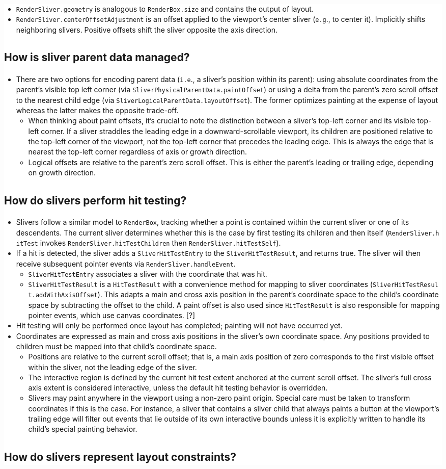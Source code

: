* `RenderSliver.geometry` is analogous to `RenderBox.size` and contains the output of layout.
* `RenderSliver.centerOffsetAdjustment` is an offset applied to the viewport’s center sliver \(`e.g`., to center it\). Implicitly shifts neighboring slivers. Positive offsets shift the sliver opposite the axis direction.

## How is sliver parent data managed?

* There are two options for encoding parent data \(`i.e`., a sliver’s position within its parent\): using absolute coordinates from the parent’s visible top left corner \(via `SliverPhysicalParentData.paintOffset`\) or using a delta from the parent’s zero scroll offset to the nearest child edge \(via `SliverLogicalParentData.layoutOffset`\). The former optimizes painting at the expense of layout whereas the latter makes the opposite trade-off.
  * When thinking about paint offsets, it’s crucial to note the distinction between a sliver’s top-left corner and its visible top-left corner. If a sliver straddles the leading edge in a downward-scrollable viewport, its children are positioned relative to the top-left corner of the viewport, not the top-left corner that precedes the leading edge. This is always the edge that is nearest the top-left corner regardless of axis or growth direction.
  * Logical offsets are relative to the parent’s zero scroll offset. This is either the parent’s leading or trailing edge, depending on growth direction.

## How do slivers perform hit testing?

* Slivers follow a similar model to `RenderBox`, tracking whether a point is contained within the current sliver or one of its descendents. The current sliver determines whether this is the case by first testing its children and then itself \(`RenderSliver.hitTest` invokes `RenderSliver.hitTestChildren` then `RenderSliver.hitTestSelf`\).
* If a hit is detected, the sliver adds a `SliverHitTestEntry` to the `SliverHitTestResult`, and returns true. The sliver will then receive subsequent pointer events via `RenderSliver.handleEvent`.
  * `SliverHitTestEntry` associates a sliver with the coordinate that was hit.
  * `SliverHitTestResult` is a `HitTestResult` with a convenience method for mapping to sliver coordinates \(`SliverHitTestResult.addWithAxisOffset`\). This adapts a main and cross axis position in the parent’s coordinate space to the child’s coordinate space by subtracting the offset to the child. A paint offset is also used since `HitTestResult` is also responsible for mapping pointer events, which use canvas coordinates. \[?\]
* Hit testing will only be performed once layout has completed; painting will not have occurred yet.
* Coordinates are expressed as main and cross axis positions in the sliver’s own coordinate space. Any positions provided to children must be mapped into that child’s coordinate space.
  * Positions are relative to the current scroll offset; that is, a main axis position of zero corresponds to the first visible offset within the sliver, not the leading edge of the sliver.
  * The interactive region is defined by the current hit test extent anchored at the current scroll offset. The sliver’s full cross axis extent is considered interactive, unless the default hit testing behavior is overridden.
  * Slivers may paint anywhere in the viewport using a non-zero paint origin. Special care must be taken to transform coordinates if this is the case. For instance, a sliver that contains a sliver child that always paints a button at the viewport’s trailing edge will filter out events that lie outside of its own interactive bounds unless it is explicitly written to handle its child’s special painting behavior.

## How do slivers represent layout constraints?
